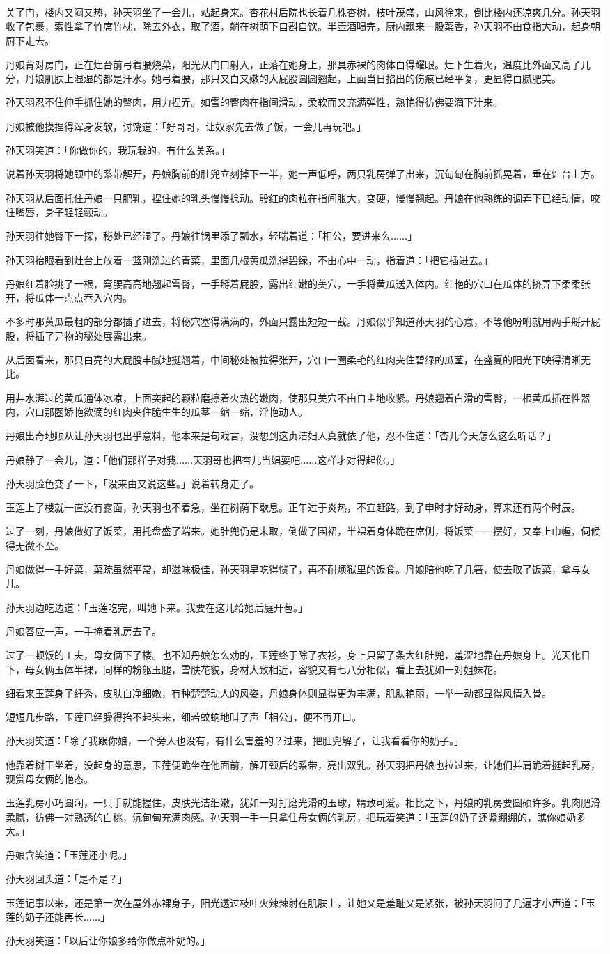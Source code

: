 关了门，楼内又闷又热，孙天羽坐了一会儿，站起身来。杏花村后院也长着几株杏树，枝叶茂盛，山风徐来，倒比楼内还凉爽几分。孙天羽收了包裹，索性拿了竹席竹枕，除去外衣，取了酒，躺在树荫下自斟自饮。半壶酒喝完，厨内飘来一股菜香，孙天羽不由食指大动，起身朝厨下走去。

丹娘背对房门，正在灶台前弓着腰烧菜，阳光从门口射入，正落在她身上，那具赤裸的肉体白得耀眼。灶下生着火，温度比外面又高了几分，丹娘肌肤上湿湿的都是汗水。她弓着腰，那只又白又嫩的大屁股圆圆翘起，上面当日掐出的伤痕已经平复，更显得白腻肥美。

孙天羽忍不住伸手抓住她的臀肉，用力捏弄。如雪的臀肉在指间滑动，柔软而又充满弹性，熟艳得彷佛要滴下汁来。

丹娘被他摸捏得浑身发软，讨饶道：「好哥哥，让奴家先去做了饭，一会儿再玩吧。」

孙天羽笑道：「你做你的，我玩我的，有什么关系。」

说着孙天羽将她颈中的系带解开，丹娘胸前的肚兜立刻掉下一半，她一声低呼，两只乳房弹了出来，沉甸甸在胸前摇晃着，垂在灶台上方。

孙天羽从后面托住丹娘一只肥乳，捏住她的乳头慢慢捻动。殷红的肉粒在指间胀大，变硬，慢慢翘起。丹娘在他熟练的调弄下已经动情，咬住嘴唇，身子轻轻颤动。

孙天羽往她臀下一探，秘处已经湿了。丹娘往锅里添了瓢水，轻喘着道：「相公，要进来么……」

孙天羽抬眼看到灶台上放着一篮刚洗过的青菜，里面几根黄瓜洗得碧绿，不由心中一动，指着道：「把它插进去。」

丹娘红着脸挑了一根，弯腰高高地翘起雪臀，一手掰着屁股，露出红嫩的美穴，一手将黄瓜送入体内。红艳的穴口在瓜体的挤弄下柔柔张开，将瓜体一点点吞入穴内。

不多时那黄瓜最粗的部分都插了进去，将秘穴塞得满满的，外面只露出短短一截。丹娘似乎知道孙天羽的心意，不等他吩咐就用两手掰开屁股，将插了异物的秘处展露出来。

从后面看来，那只白亮的大屁股丰腻地挺翘着，中间秘处被拉得张开，穴口一圈柔艳的红肉夹住碧绿的瓜茎，在盛夏的阳光下映得清晰无比。

用井水湃过的黄瓜通体冰凉，上面突起的颗粒磨擦着火热的嫩肉，使那只美穴不由自主地收紧。丹娘翘着白滑的雪臀，一根黄瓜插在性器内，穴口那圈娇艳欲滴的红肉夹住脆生生的瓜茎一缩一缩，淫艳动人。

丹娘出奇地顺从让孙天羽也出乎意料，他本来是句戏言，没想到这贞洁妇人真就依了他，忍不住道：「杏儿今天怎么这么听话？」

丹娘静了一会儿，道：「他们那样子对我……天羽哥也把杏儿当娼耍吧……这样才对得起你。」

孙天羽脸色变了一下，「没来由又说这些。」说着转身走了。

玉莲上了楼就一直没有露面，孙天羽也不着急，坐在树荫下歇息。正午过于炎热，不宜赶路，到了申时才好动身，算来还有两个时辰。

过了一刻，丹娘做好了饭菜，用托盘盛了端来。她肚兜仍是未取，倒做了围裙，半裸着身体跪在席侧，将饭菜一一摆好，又奉上巾幄，伺候得无微不至。

丹娘做得一手好菜，菜疏虽然平常，却滋味极佳，孙天羽早吃得惯了，再不耐烦狱里的饭食。丹娘陪他吃了几箸，使去取了饭菜，拿与女儿。

孙天羽边吃边道：「玉莲吃完，叫她下来。我要在这儿给她后庭开苞。」

丹娘答应一声，一手掩着乳房去了。

过了一顿饭的工夫，母女俩下了楼。也不知丹娘怎么劝的，玉莲终于除了衣衫，身上只留了条大红肚兜，羞涩地靠在丹娘身上。光天化日下，母女俩玉体半裸，同样的粉躯玉腿，雪肤花貌，身材大致相近，容貌又有七八分相似，看上去犹如一对姐妹花。

细看来玉莲身子纤秀，皮肤白净细嫩，有种楚楚动人的风姿，丹娘身体则显得更为丰满，肌肤艳丽，一举一动都显得风情入骨。

短短几步路，玉莲已经臊得抬不起头来，细若蚊蚋地叫了声「相公」，便不再开口。

孙天羽笑道：「除了我跟你娘，一个旁人也没有，有什么害羞的？过来，把肚兜解了，让我看看你的奶子。」

他靠着树干坐着，没起身的意思，玉莲便跪坐在他面前，解开颈后的系带，亮出双乳。孙天羽把丹娘也拉过来，让她们并肩跪着挺起乳房，观赏母女俩的艳态。

玉莲乳房小巧圆润，一只手就能握住，皮肤光洁细嫩，犹如一对打磨光滑的玉球，精致可爱。相比之下，丹娘的乳房要圆硕许多。乳肉肥滑柔腻，彷佛一对熟透的白桃，沉甸甸充满肉感。孙天羽一手一只拿住母女俩的乳房，把玩着笑道：「玉莲的奶子还紧绷绷的，瞧你娘奶多大。」

丹娘含笑道：「玉莲还小呢。」

孙天羽回头道：「是不是？」

玉莲记事以来，还是第一次在屋外赤裸身子，阳光透过枝叶火辣辣射在肌肤上，让她又是羞耻又是紧张，被孙天羽问了几遍才小声道：「玉莲的奶子还能再长……」

孙天羽笑道：「以后让你娘多给你做点补奶的。」
